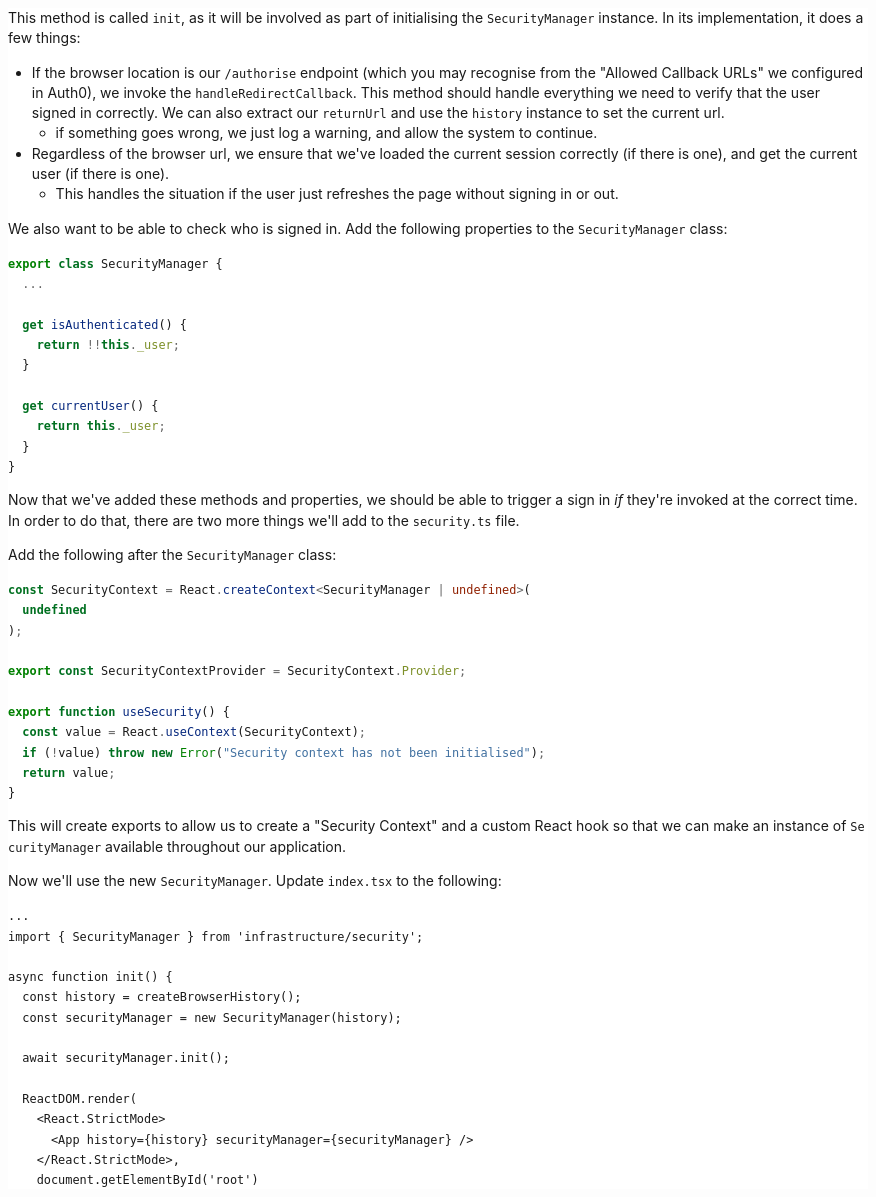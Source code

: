 This method is called `init`, as it will be involved as part of initialising the `SecurityManager` instance. In its implementation, it does a few things:

- If the browser location is our `/authorise` endpoint (which you may recognise from the "Allowed Callback URLs" we configured in Auth0), we invoke the `handleRedirectCallback`. This method should handle everything we need to verify that the user signed in correctly. We can also extract our `returnUrl` and use the `history` instance to set the current url.
  - if something goes wrong, we just log a warning, and allow the system to continue.
- Regardless of the browser url, we ensure that we've loaded the current session correctly (if there is one), and get the current user (if there is one).
  - This handles the situation if the user just refreshes the page without signing in or out.

We also want to be able to check who is signed in. Add the following properties to the `SecurityManager` class:

```ts
export class SecurityManager {
  ...

  get isAuthenticated() {
    return !!this._user;
  }

  get currentUser() {
    return this._user;
  }
}
```

Now that we've added these methods and properties, we should be able to trigger a sign in _if_ they're invoked at the correct time. In order to do that, there are two more things we'll add to the `security.ts` file.

Add the following after the `SecurityManager` class:

```ts
const SecurityContext = React.createContext<SecurityManager | undefined>(
  undefined
);

export const SecurityContextProvider = SecurityContext.Provider;

export function useSecurity() {
  const value = React.useContext(SecurityContext);
  if (!value) throw new Error("Security context has not been initialised");
  return value;
}
```

This will create exports to allow us to create a "Security Context" and a custom React hook so that we can make an instance of `SecurityManager` available throughout our application.

Now we'll use the new `SecurityManager`. Update `index.tsx` to the following:

```tsx
...
import { SecurityManager } from 'infrastructure/security';

async function init() {
  const history = createBrowserHistory();
  const securityManager = new SecurityManager(history);

  await securityManager.init();

  ReactDOM.render(
    <React.StrictMode>
      <App history={history} securityManager={securityManager} />
    </React.StrictMode>,
    document.getElementById('root')
```